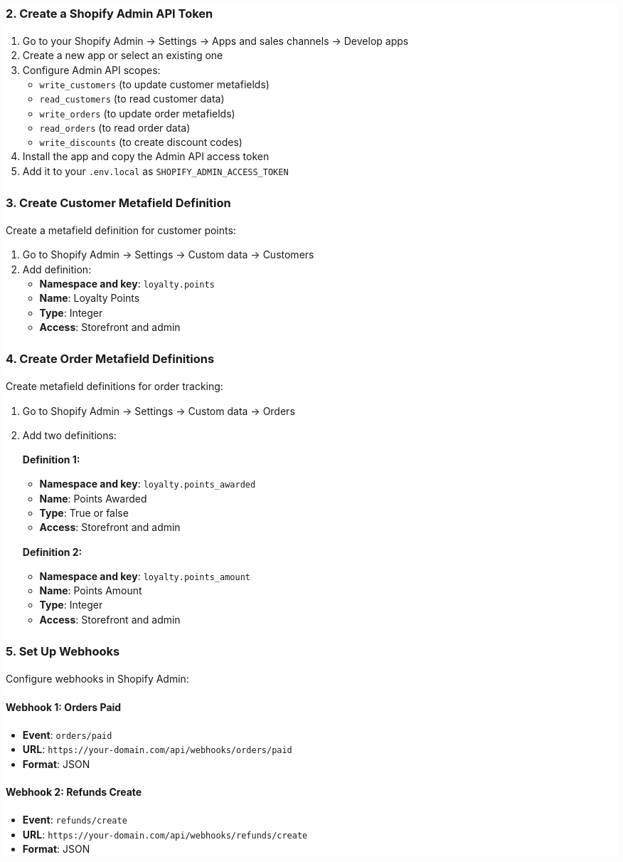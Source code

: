### 2. Create a Shopify Admin API Token

1. Go to your Shopify Admin → Settings → Apps and sales channels → Develop apps
2. Create a new app or select an existing one
3. Configure Admin API scopes:
   - `write_customers` (to update customer metafields)
   - `read_customers` (to read customer data)
   - `write_orders` (to update order metafields)
   - `read_orders` (to read order data)
   - `write_discounts` (to create discount codes)
4. Install the app and copy the Admin API access token
5. Add it to your `.env.local` as `SHOPIFY_ADMIN_ACCESS_TOKEN`

### 3. Create Customer Metafield Definition

Create a metafield definition for customer points:

1. Go to Shopify Admin → Settings → Custom data → Customers
2. Add definition:
   - **Namespace and key**: `loyalty.points`
   - **Name**: Loyalty Points
   - **Type**: Integer
   - **Access**: Storefront and admin

### 4. Create Order Metafield Definitions

Create metafield definitions for order tracking:

1. Go to Shopify Admin → Settings → Custom data → Orders
2. Add two definitions:

   **Definition 1:**
   - **Namespace and key**: `loyalty.points_awarded`
   - **Name**: Points Awarded
   - **Type**: True or false
   - **Access**: Storefront and admin

   **Definition 2:**
   - **Namespace and key**: `loyalty.points_amount`
   - **Name**: Points Amount
   - **Type**: Integer
   - **Access**: Storefront and admin

### 5. Set Up Webhooks

Configure webhooks in Shopify Admin:

#### Webhook 1: Orders Paid
- **Event**: `orders/paid`
- **URL**: `https://your-domain.com/api/webhooks/orders/paid`
- **Format**: JSON

#### Webhook 2: Refunds Create
- **Event**: `refunds/create`
- **URL**: `https://your-domain.com/api/webhooks/refunds/create`
- **Format**: JSON

